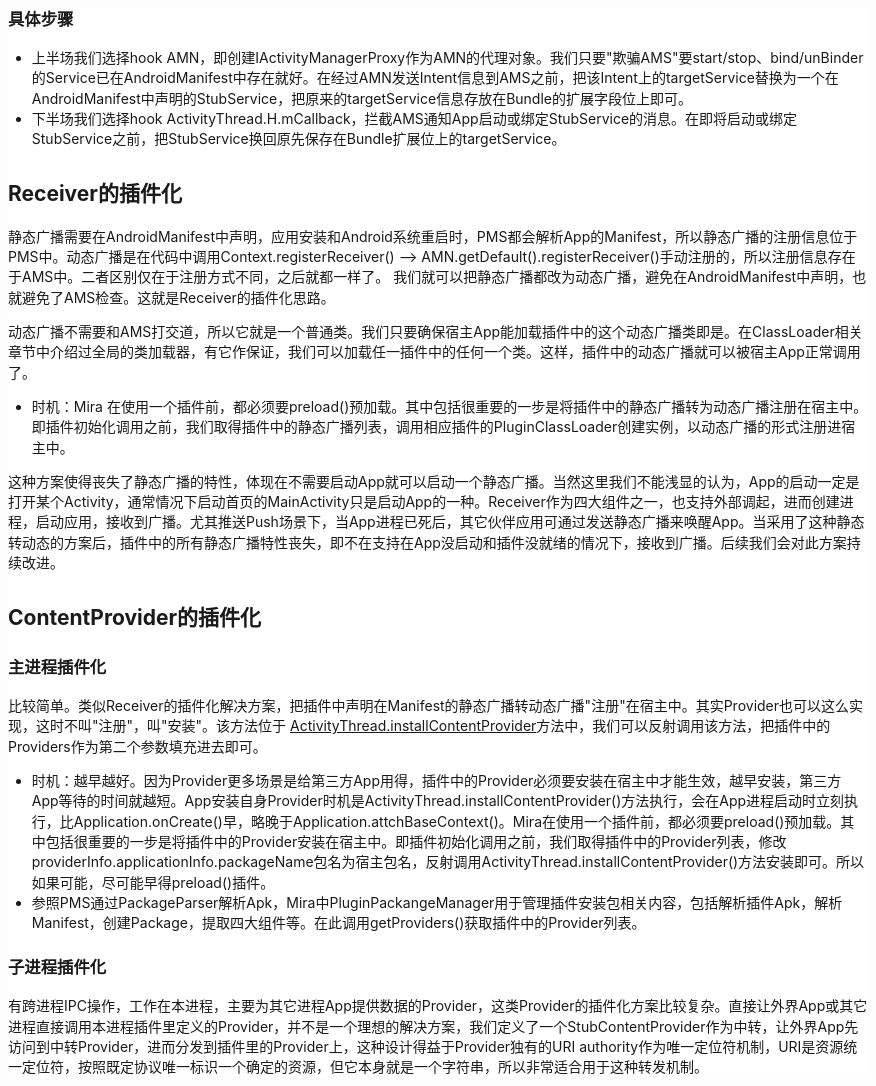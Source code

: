 ### 具体步骤
-   上半场我们选择hook AMN，即创建IActivityManagerProxy作为AMN的代理对象。我们只要"欺骗AMS"要start/stop、bind/unBinder的Service已在AndroidManifest中存在就好。在经过AMN发送Intent信息到AMS之前，把该Intent上的targetService替换为一个在AndroidManifest中声明的StubService，把原来的targetService信息存放在Bundle的扩展字段位上即可。
- 下半场我们选择hook ActivityThread.H.mCallback，拦截AMS通知App启动或绑定StubService的消息。在即将启动或绑定StubService之前，把StubService换回原先保存在Bundle扩展位上的targetService。


## Receiver的插件化
静态广播需要在AndroidManifest中声明，应用安装和Android系统重启时，PMS都会解析App的Manifest，所以静态广播的注册信息位于PMS中。动态广播是在代码中调用Context.registerReceiver() --> AMN.getDefault().registerReceiver()手动注册的，所以注册信息存在于AMS中。二者区别仅在于注册方式不同，之后就都一样了。
我们就可以把静态广播都改为动态广播，避免在AndroidManifest中声明，也就避免了AMS检查。这就是Receiver的插件化思路。


动态广播不需要和AMS打交道，所以它就是一个普通类。我们只要确保宿主App能加载插件中的这个动态广播类即是。在ClassLoader相关章节中介绍过全局的类加载器，有它作保证，我们可以加载任一插件中的任何一个类。这样，插件中的动态广播就可以被宿主App正常调用了。


-   时机：Mira 在使用一个插件前，都必须要preload()预加载。其中包括很重要的一步是将插件中的静态广播转为动态广播注册在宿主中。即插件初始化调用之前，我们取得插件中的静态广播列表，调用相应插件的PluginClassLoader创建实例，以动态广播的形式注册进宿主中。

这种方案使得丧失了静态广播的特性，体现在不需要启动App就可以启动一个静态广播。当然这里我们不能浅显的认为，App的启动一定是打开某个Activity，通常情况下启动首页的MainActivity只是启动App的一种。Receiver作为四大组件之一，也支持外部调起，进而创建进程，启动应用，接收到广播。尤其推送Push场景下，当App进程已死后，其它伙伴应用可通过发送静态广播来唤醒App。当采用了这种静态转动态的方案后，插件中的所有静态广播特性丧失，即不在支持在App没启动和插件没就绪的情况下，接收到广播。后续我们会对此方案持续改进。
## ContentProvider的插件化
### 主进程插件化
比较简单。类似Receiver的插件化解决方案，把插件中声明在Manifest的静态广播转动态广播"注册"在宿主中。其实Provider也可以这么实现，这时不叫"注册"，叫"安装"。该方法位于 [ActivityThread.installContentProvider](http://aosp.opersys.com/xref/android-8.0.0_r1/xref/frameworks/base/core/java/android/app/ActivityThread.java#5838)方法中，我们可以反射调用该方法，把插件中的Providers作为第二个参数填充进去即可。

- 时机：越早越好。因为Provider更多场景是给第三方App用得，插件中的Provider必须要安装在宿主中才能生效，越早安装，第三方App等待的时间就越短。App安装自身Provider时机是ActivityThread.installContentProvider()方法执行，会在App进程启动时立刻执行，比Application.onCreate()早，略晚于Application.attchBaseContext()。Mira在使用一个插件前，都必须要preload()预加载。其中包括很重要的一步是将插件中的Provider安装在宿主中。即插件初始化调用之前，我们取得插件中的Provider列表，修改providerInfo.applicationInfo.packageName包名为宿主包名，反射调用ActivityThread.installContentProvider()方法安装即可。所以如果可能，尽可能早得preload()插件。
-   参照PMS通过PackageParser解析Apk，Mira中PluginPackangeManager用于管理插件安装包相关内容，包括解析插件Apk，解析Manifest，创建Package，提取四大组件等。在此调用getProviders()获取插件中的Provider列表。


### 子进程插件化
有跨进程IPC操作，工作在本进程，主要为其它进程App提供数据的Provider，这类Provider的插件化方案比较复杂。直接让外界App或其它进程直接调用本进程插件里定义的Provider，并不是一个理想的解决方案，我们定义了一个StubContentProvider作为中转，让外界App先访问到中转Provider，进而分发到插件里的Provider上，这种设计得益于Provider独有的URI authority作为唯一定位符机制，URI是资源统一定位符，按照既定协议唯一标识一个确定的资源，但它本身就是一个字符串，所以非常适合用于这种转发机制。


